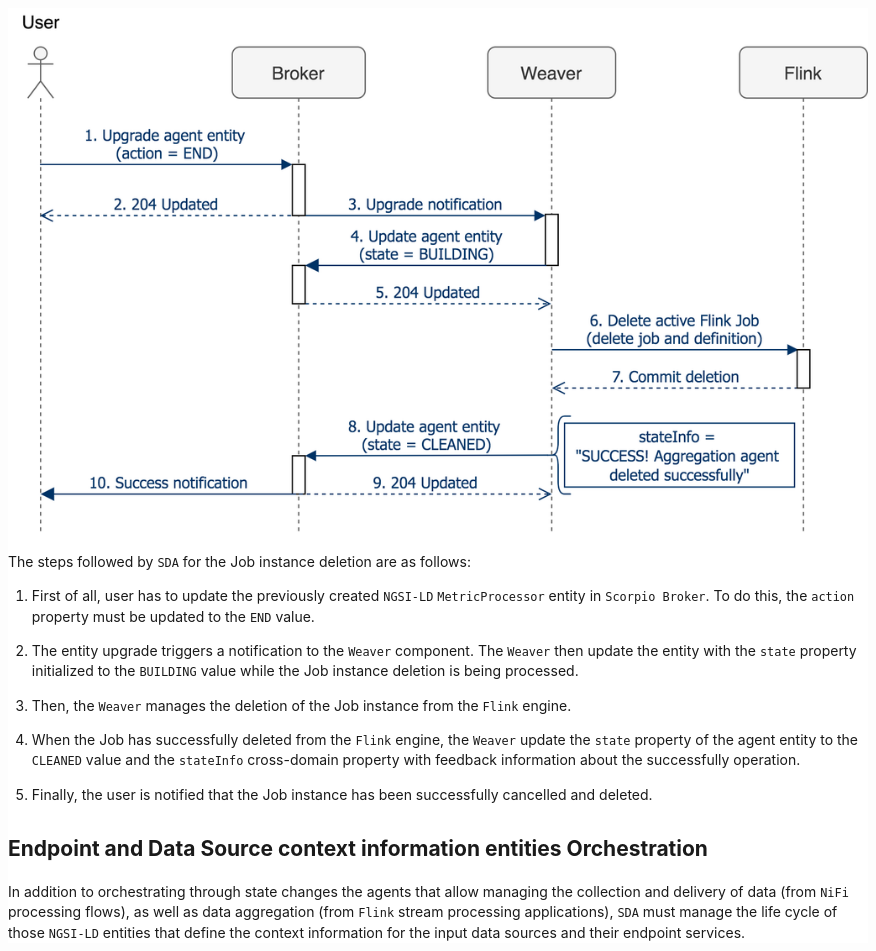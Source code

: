 ![SDA-orchestration-sequence-diagrams-aggregation-agent-deletion](img/SDA-orchestration-sequence-diagrams-aggregation-agent-deletion.png)

The steps followed by `SDA` for the Job instance deletion are as follows:

1.	First of all, user has to update the previously created `NGSI-LD` `MetricProcessor` entity in `Scorpio Broker`. To do this, the `action` property must be updated to the `END` value.

2.	The entity upgrade triggers a notification to the `Weaver` component. The `Weaver` then update the entity with the `state` property initialized to the `BUILDING` value while the Job instance deletion is being processed.

3.	Then, the `Weaver` manages the deletion of the Job instance from the `Flink` engine.

4.	When the Job has successfully deleted from the `Flink` engine, the `Weaver` update the `state` property of the agent entity to the `CLEANED` value and the `stateInfo` cross-domain property with feedback information about the successfully operation.

5.	Finally, the user is notified that the Job instance has been successfully cancelled and deleted.


## Endpoint and Data Source context information entities Orchestration

In addition to orchestrating through state changes the agents that allow managing the collection and delivery of data (from `NiFi` processing flows), as well as data aggregation (from `Flink` stream processing applications), `SDA` must manage the life cycle of those `NGSI-LD` entities that define the context information for the input data sources and their endpoint services. 
